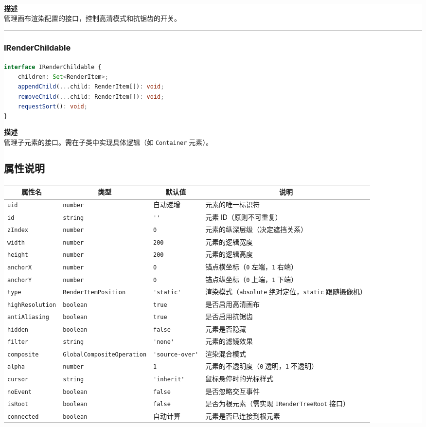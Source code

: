 **描述**  
管理画布渲染配置的接口，控制高清模式和抗锯齿的开关。

---

### IRenderChildable

```typescript
interface IRenderChildable {
    children: Set<RenderItem>;
    appendChild(...child: RenderItem[]): void;
    removeChild(...child: RenderItem[]): void;
    requestSort(): void;
}
```

**描述**  
管理子元素的接口。需在子类中实现具体逻辑（如 `Container` 元素）。

## 属性说明

| 属性名           | 类型                       | 默认值          | 说明                                                 |
| ---------------- | -------------------------- | --------------- | ---------------------------------------------------- |
| `uid`            | `number`                   | 自动递增        | 元素的唯一标识符                                     |
| `id`             | `string`                   | `''`            | 元素 ID（原则不可重复）                              |
| `zIndex`         | `number`                   | `0`             | 元素的纵深层级（决定遮挡关系）                       |
| `width`          | `number`                   | `200`           | 元素的逻辑宽度                                       |
| `height`         | `number`                   | `200`           | 元素的逻辑高度                                       |
| `anchorX`        | `number`                   | `0`             | 锚点横坐标（`0` 左端，`1` 右端）                     |
| `anchorY`        | `number`                   | `0`             | 锚点纵坐标（`0` 上端，`1` 下端）                     |
| `type`           | `RenderItemPosition`       | `'static'`      | 渲染模式（`absolute` 绝对定位，`static` 跟随摄像机） |
| `highResolution` | `boolean`                  | `true`          | 是否启用高清画布                                     |
| `antiAliasing`   | `boolean`                  | `true`          | 是否启用抗锯齿                                       |
| `hidden`         | `boolean`                  | `false`         | 元素是否隐藏                                         |
| `filter`         | `string`                   | `'none'`        | 元素的滤镜效果                                       |
| `composite`      | `GlobalCompositeOperation` | `'source-over'` | 渲染混合模式                                         |
| `alpha`          | `number`                   | `1`             | 元素的不透明度（`0` 透明，`1` 不透明）               |
| `cursor`         | `string`                   | `'inherit'`     | 鼠标悬停时的光标样式                                 |
| `noEvent`        | `boolean`                  | `false`         | 是否忽略交互事件                                     |
| `isRoot`         | `boolean`                  | `false`         | 是否为根元素（需实现 `IRenderTreeRoot` 接口）        |
| `connected`      | `boolean`                  | 自动计算        | 元素是否已连接到根元素                               |
